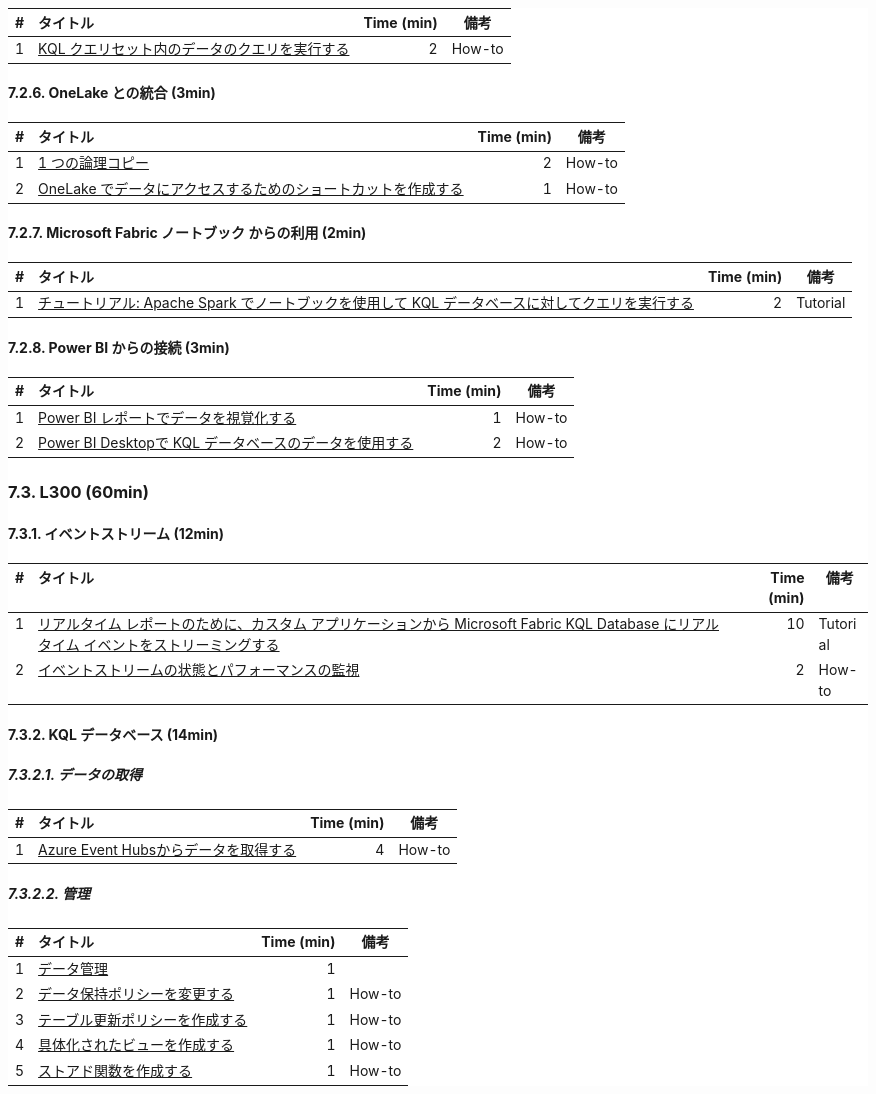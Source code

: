 | # | タイトル | Time (min) | 備考 |
| ---:|:--- | ---:| --- |
| 1 | [KQL クエリセット内のデータのクエリを実行する](https://learn.microsoft.com/ja-jp/fabric/real-time-analytics/kusto-query-set) | 2 | How-to |

#### 7.2.6. OneLake との統合 (3min)

| # | タイトル | Time (min) | 備考 |
| ---:|:--- | ---:| --- |
| 1 | [1 つの論理コピー](https://learn.microsoft.com/ja-jp/fabric/real-time-analytics/onelake-mirroring) | 2 | How-to |
| 2 | [OneLake でデータにアクセスするためのショートカットを作成する](https://learn.microsoft.com/ja-jp/fabric/real-time-analytics/onelake-shortcut) | 1 | How-to |

#### 7.2.7. Microsoft Fabric ノートブック からの利用 (2min)

| # | タイトル | Time (min) | 備考 |
| ---:|:--- | ---:| --- |
| 1 | [チュートリアル: Apache Spark でノートブックを使用して KQL データベースに対してクエリを実行する](https://learn.microsoft.com/ja-jp/fabric/real-time-analytics/spark-connector) | 2 | Tutorial |

#### 7.2.8. Power BI からの接続 (3min)

| # | タイトル | Time (min) | 備考 |
| ---:|:--- | ---:| --- |
| 1 | [Power BI レポートでデータを視覚化する](https://learn.microsoft.com/ja-jp/fabric/real-time-analytics/create-powerbi-report) | 1 | How-to |
| 2 | [Power BI Desktopで KQL データベースのデータを使用する](https://learn.microsoft.com/ja-jp/fabric/real-time-analytics/power-bi-data-connector) | 2 | How-to |


### 7.3. L300 (60min)

#### 7.3.1. イベントストリーム (12min)

| # | タイトル | Time (min) | 備考 |
| ---:|:--- | ---:| --- |
| 1 | [リアルタイム レポートのために、カスタム アプリケーションから Microsoft Fabric KQL Database にリアルタイム イベントをストリーミングする](https://learn.microsoft.com/ja-jp/fabric/real-time-analytics/event-streams/stream-real-time-events-from-custom-app-to-kusto) | 10 | Tutorial |
| 2 | [イベントストリームの状態とパフォーマンスの監視](https://learn.microsoft.com/ja-jp/fabric/real-time-analytics/event-streams/monitor) | 2 | How-to |

#### 7.3.2. KQL データベース (14min)

##### 7.3.2.1. データの取得

| # | タイトル | Time (min) | 備考 |
| ---:|:--- | ---:| --- |
| 1 | [Azure Event Hubsからデータを取得する](https://learn.microsoft.com/ja-jp/fabric/real-time-analytics/get-data-event-hub) | 4 | How-to |

##### 7.3.2.2. 管理

| # | タイトル | Time (min) | 備考 |
| ---:|:--- | ---:| --- |
| 1 | [データ管理](https://learn.microsoft.com/ja-jp/fabric/real-time-analytics/data-management) | 1 |
| 2 | [データ保持ポリシーを変更する](https://learn.microsoft.com/ja-jp/fabric/real-time-analytics/data-retention-policy) | 1 | How-to |
| 3 | [テーブル更新ポリシーを作成する](https://learn.microsoft.com/ja-jp/fabric/real-time-analytics/table-update-policy) | 1 | How-to |
| 4 | [具体化されたビューを作成する](https://learn.microsoft.com/ja-jp/fabric/real-time-analytics/materialized-view) | 1 | How-to |
| 5 | [ストアド関数を作成する](https://learn.microsoft.com/ja-jp/fabric/real-time-analytics/create-functions) | 1 | How-to |
